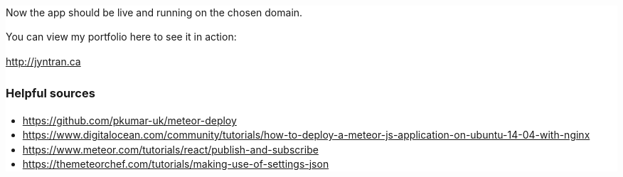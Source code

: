 Now the app should be live and running on the chosen domain.

You can view my portfolio here to see it in action:

http://jyntran.ca

### Helpful sources

- https://github.com/pkumar-uk/meteor-deploy
- https://www.digitalocean.com/community/tutorials/how-to-deploy-a-meteor-js-application-on-ubuntu-14-04-with-nginx
- https://www.meteor.com/tutorials/react/publish-and-subscribe
- https://themeteorchef.com/tutorials/making-use-of-settings-json
